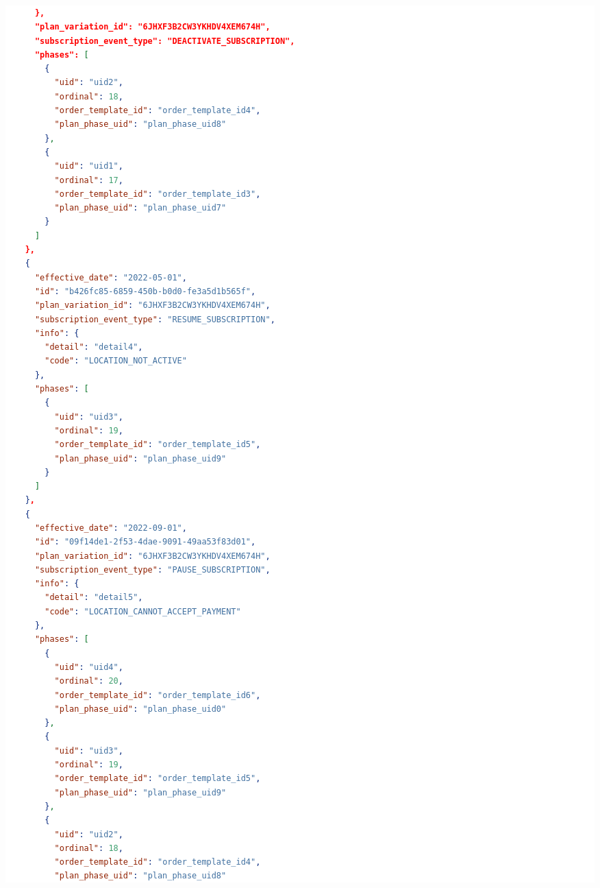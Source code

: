 ```json
      },
      "plan_variation_id": "6JHXF3B2CW3YKHDV4XEM674H",
      "subscription_event_type": "DEACTIVATE_SUBSCRIPTION",
      "phases": [
        {
          "uid": "uid2",
          "ordinal": 18,
          "order_template_id": "order_template_id4",
          "plan_phase_uid": "plan_phase_uid8"
        },
        {
          "uid": "uid1",
          "ordinal": 17,
          "order_template_id": "order_template_id3",
          "plan_phase_uid": "plan_phase_uid7"
        }
      ]
    },
    {
      "effective_date": "2022-05-01",
      "id": "b426fc85-6859-450b-b0d0-fe3a5d1b565f",
      "plan_variation_id": "6JHXF3B2CW3YKHDV4XEM674H",
      "subscription_event_type": "RESUME_SUBSCRIPTION",
      "info": {
        "detail": "detail4",
        "code": "LOCATION_NOT_ACTIVE"
      },
      "phases": [
        {
          "uid": "uid3",
          "ordinal": 19,
          "order_template_id": "order_template_id5",
          "plan_phase_uid": "plan_phase_uid9"
        }
      ]
    },
    {
      "effective_date": "2022-09-01",
      "id": "09f14de1-2f53-4dae-9091-49aa53f83d01",
      "plan_variation_id": "6JHXF3B2CW3YKHDV4XEM674H",
      "subscription_event_type": "PAUSE_SUBSCRIPTION",
      "info": {
        "detail": "detail5",
        "code": "LOCATION_CANNOT_ACCEPT_PAYMENT"
      },
      "phases": [
        {
          "uid": "uid4",
          "ordinal": 20,
          "order_template_id": "order_template_id6",
          "plan_phase_uid": "plan_phase_uid0"
        },
        {
          "uid": "uid3",
          "ordinal": 19,
          "order_template_id": "order_template_id5",
          "plan_phase_uid": "plan_phase_uid9"
        },
        {
          "uid": "uid2",
          "ordinal": 18,
          "order_template_id": "order_template_id4",
          "plan_phase_uid": "plan_phase_uid8"
```